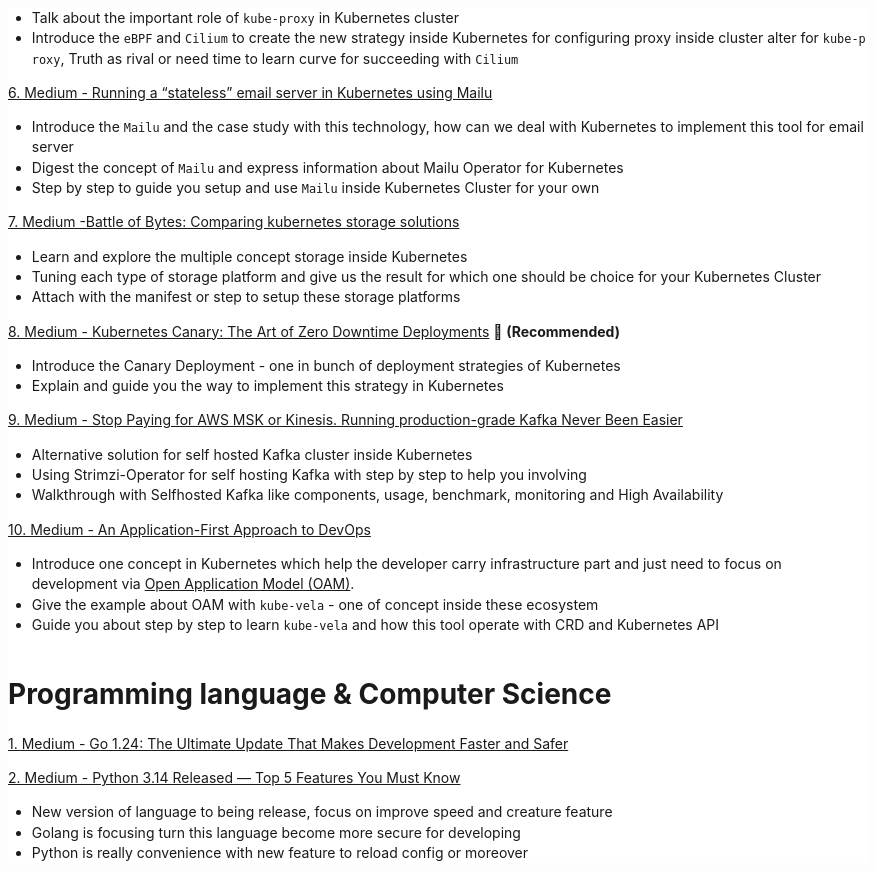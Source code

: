 - Talk about the important role of `kube-proxy` in Kubernetes cluster
- Introduce the `eBPF` and `Cilium` to create the new strategy inside Kubernetes for configuring proxy inside cluster alter for `kube-proxy`, Truth as rival or need time to learn curve for succeeding with `Cilium`

[6. Medium - Running a “stateless” email server in Kubernetes using Mailu](https://medium.com/gitconnected/running-a-stateless-email-server-in-kubernetes-using-mailu-9c1ebd8003e9)

- Introduce the `Mailu` and the case study with this technology, how can we deal with Kubernetes to implement this tool for email server
- Digest the concept of `Mailu` and express information about Mailu Operator for Kubernetes
- Step by step to guide you setup and use `Mailu` inside Kubernetes Cluster for your own

[7. Medium -Battle of Bytes: Comparing kubernetes storage solutions](https://medium.com/@rajputvaibhav/battle-of-bytes-comparing-kubernetes-storage-solutions-583aa53ddd16)

- Learn and explore the multiple concept storage inside Kubernetes
- Tuning each type of storage platform and give us the result for which one should be choice for your Kubernetes Cluster
- Attach with the manifest or step to setup these storage platforms

[8. Medium - Kubernetes Canary: The Art of Zero Downtime Deployments](https://medium.com/itnext/kubernetes-canary-the-art-of-zero-downtime-deployments-2ab03aa0ffee) 🌟 **(Recommended)**

- Introduce the Canary Deployment - one in bunch of deployment strategies of Kubernetes
- Explain and guide you the way to implement this strategy in Kubernetes

[9. Medium - Stop Paying for AWS MSK or Kinesis. Running production-grade Kafka Never Been Easier](https://medium.com/@vfxbwrnnzb/stop-paying-for-aws-msk-or-kinesis-running-production-grade-kafka-never-been-easier-3e0b4cd2e8bf)

- Alternative solution for self hosted Kafka cluster inside Kubernetes
- Using Strimzi-Operator for self hosting Kafka with step by step to help you involving
- Walkthrough with Selfhosted Kafka like components, usage, benchmark, monitoring and High Availability

[10. Medium - An Application-First Approach to DevOps](https://medium.com/better-programming/application-first-approach-to-devops-75653a51b6ee)

- Introduce one concept in Kubernetes which help the developer carry infrastructure part and just need to focus on development via [Open Application Model (OAM)](https://oam.dev/).
- Give the example about OAM with `kube-vela` - one of concept inside these ecosystem
- Guide you about step by step to learn `kube-vela` and how this tool operate with CRD and Kubernetes API
# Programming language & Computer Science

[1. Medium - Go 1.24: The Ultimate Update That Makes Development Faster and Safer](https://medium.com/@yashwanthnandam/go-1-24-the-ultimate-update-that-makes-development-faster-and-safer-39027cc6614f)

[2. Medium - Python 3.14 Released — Top 5 Features You Must Know](https://blog.varunsingh.in/python-3-14-released-top-5-features-you-must-know-ad2a966e7a64)

- New version of language to being release, focus on improve speed and creature feature
- Golang is focusing turn this language become more secure for developing
- Python is really convenience with new feature to reload config or moreover

